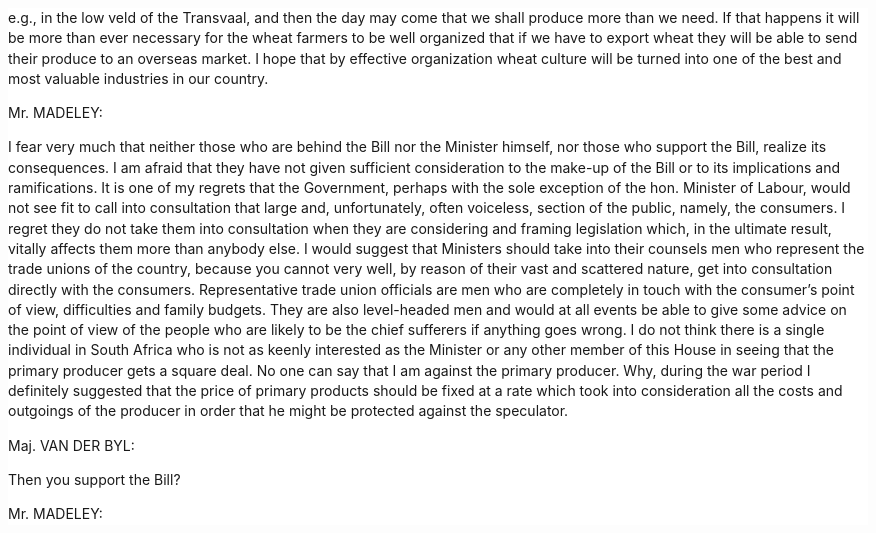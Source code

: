 e.g., in the low veld of the Transvaal, and then the day may come that we shall produce more than we need. If that happens it will be more than ever necessary for the wheat farmers to be well organized that if we have to export wheat they will be able to send their produce to an overseas market. I hope that by effective organization wheat culture will be turned into one of the best and most valuable industries in our country.</p>

</speech>

<speech by="#madeley">

<from>Mr. <person refersTo="hansard_za">MADELEY</person>:</from>

<p>I fear very much that neither those who are behind the Bill nor the Minister himself, nor those who support the Bill, realize its consequences. I am afraid that they have not given sufficient consideration to the make-up of the Bill or to its implications and ramifications. It is one of <span class="col_931-932" refersTo="page_0535"/>my regrets that the Government, perhaps with the sole exception of the hon. Minister of Labour, would not see fit to call into consultation that large and, unfortunately, often voiceless, section of the public, namely, the consumers. I regret they do not take them into consultation when they are considering and framing legislation which, in the ultimate result, vitally affects them more than anybody else. I would suggest that Ministers should take into their counsels men who represent the trade unions of the country, because you cannot very well, by reason of their vast and scattered nature, get into consultation directly with the consumers. Representative trade union officials are men who are completely in touch with the consumer&#x2019;s point of view, difficulties and family budgets. They are also level-headed men and would at all events be able to give some advice on the point of view of the people who are likely to be the chief sufferers if anything goes wrong. I do not think there is a single individual in South Africa who is not as keenly interested as the Minister or any other member of this House in seeing that the primary producer gets a square deal. No one can say that I am against the primary producer. Why, during the war period I definitely suggested that the price of primary products should be fixed at a rate which took into consideration all the costs and outgoings of the producer in order that he might be protected against the speculator.</p>

</speech>

<speech by="#van_der_byl">

<from>Maj. <person refersTo="hansard_za">VAN DER BYL</person>:</from>

<p>Then you support the Bill&#x003F;</p>

</speech>

<speech by="#madeley">

<from>Mr. <person refersTo="hansard_za">MADELEY</person>:</from>
